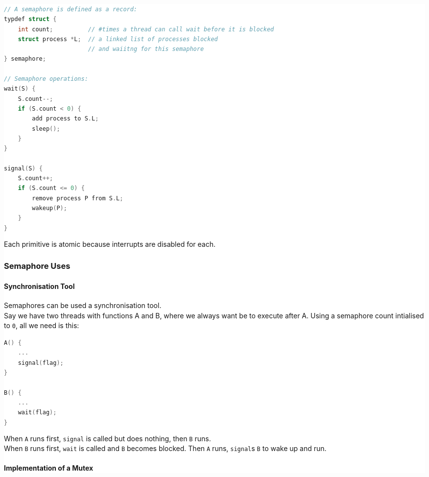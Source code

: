 ``` C
// A semaphore is defined as a record:
typdef struct {
    int count;          // #times a thread can call wait before it is blocked
    struct process *L;  // a linked list of processes blocked
                        // and waiitng for this semaphore
} semaphore;

// Semaphore operations:
wait(S) {
    S.count--;
    if (S.count < 0) {
        add process to S.L;
        sleep();
    }
}

signal(S) {
    S.count++;
    if (S.count <= 0) {
        remove process P from S.L;
        wakeup(P);
    }
}
```

Each primitive is atomic because interrupts are disabled for each.

### Semaphore Uses

#### Synchronisation Tool

Semaphores can be used a synchronisation tool.  
Say we have two threads with functions A and B, where we always want be to execute after A. Using a semaphore count intialised to `0`, all we need is this:

``` C
A() {
    ...
    signal(flag);
}

B() {
    ...
    wait(flag);
}
```

When `A` runs first, `signal` is called but does nothing, then `B` runs.  
When `B` runs first, `wait` is called and `B` becomes blocked. Then `A` runs, `signal`s `B` to wake up and run.

#### Implementation of a Mutex
